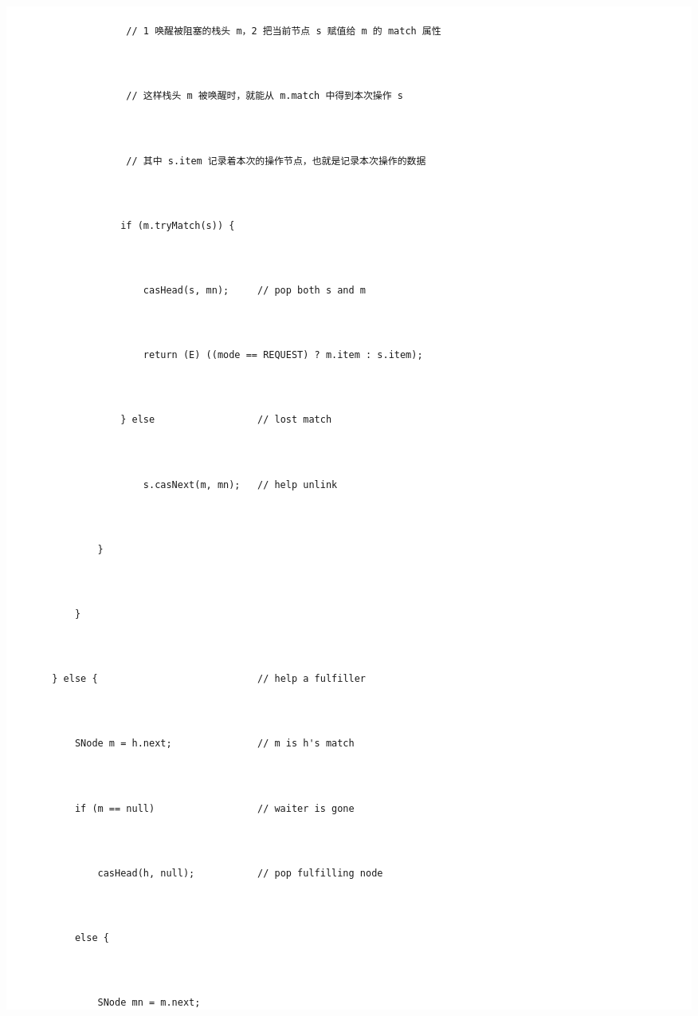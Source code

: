 ```

                     // 1 唤醒被阻塞的栈头 m，2 把当前节点 s 赋值给 m 的 match 属性



                     // 这样栈头 m 被唤醒时，就能从 m.match 中得到本次操作 s



                     // 其中 s.item 记录着本次的操作节点，也就是记录本次操作的数据



                    if (m.tryMatch(s)) {



                        casHead(s, mn);     // pop both s and m



                        return (E) ((mode == REQUEST) ? m.item : s.item);



                    } else                  // lost match



                        s.casNext(m, mn);   // help unlink



                }



            }



        } else {                            // help a fulfiller



            SNode m = h.next;               // m is h's match



            if (m == null)                  // waiter is gone



                casHead(h, null);           // pop fulfilling node



            else {



                SNode mn = m.next;

```